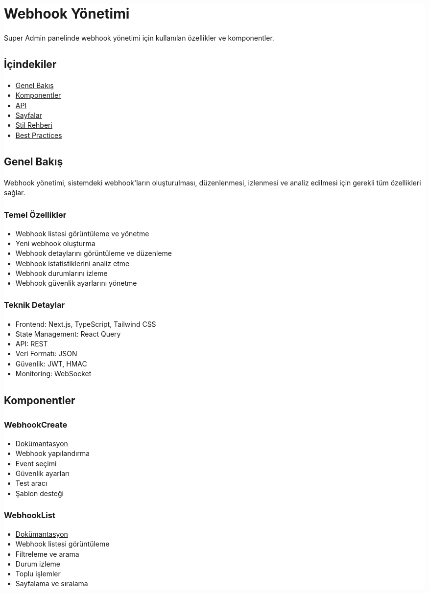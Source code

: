 # Webhook Yönetimi

Super Admin panelinde webhook yönetimi için kullanılan özellikler ve komponentler.

## İçindekiler

- [Genel Bakış](#genel-bakış)
- [Komponentler](#komponentler)
- [API](#api)
- [Sayfalar](#sayfalar)
- [Stil Rehberi](#stil-rehberi)
- [Best Practices](#best-practices)

## Genel Bakış

Webhook yönetimi, sistemdeki webhook'ların oluşturulması, düzenlenmesi, izlenmesi ve analiz edilmesi için gerekli tüm özellikleri sağlar.

### Temel Özellikler

- Webhook listesi görüntüleme ve yönetme
- Yeni webhook oluşturma
- Webhook detaylarını görüntüleme ve düzenleme
- Webhook istatistiklerini analiz etme
- Webhook durumlarını izleme
- Webhook güvenlik ayarlarını yönetme

### Teknik Detaylar

- Frontend: Next.js, TypeScript, Tailwind CSS
- State Management: React Query
- API: REST
- Veri Formatı: JSON
- Güvenlik: JWT, HMAC
- Monitoring: WebSocket

## Komponentler

### WebhookCreate

- [Dokümantasyon](../../../components/super-admin/webhook/WebhookCreate.md)
- Webhook yapılandırma
- Event seçimi
- Güvenlik ayarları
- Test aracı
- Şablon desteği

### WebhookList

- [Dokümantasyon](../../../components/super-admin/webhook/WebhookList.md)
- Webhook listesi görüntüleme
- Filtreleme ve arama
- Durum izleme
- Toplu işlemler
- Sayfalama ve sıralama
